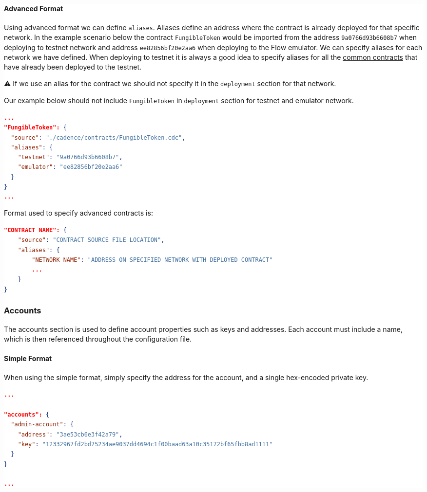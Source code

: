 #### Advanced Format 

Using advanced format we can define `aliases`. Aliases define an address where the contract is already deployed for that specific network. 
In the example scenario below the contract `FungibleToken` would be imported from the address `9a0766d93b6608b7` when deploying to testnet network 
and address `ee82856bf20e2aa6` when deploying to the Flow emulator. 
We can specify aliases for each network we have defined. When deploying to testnet it is always a good idea to specify aliases for all the [common contracts](../../../reference/core-contracts/index.md) that have already been deployed to the testnet. 

⚠️ If we use an alias for the contract we should not specify it in the `deployment` section for that network. 

Our example below should not include `FungibleToken` in  `deployment` section for testnet and emulator network.

```json
...
"FungibleToken": {
  "source": "./cadence/contracts/FungibleToken.cdc",
  "aliases": {
    "testnet": "9a0766d93b6608b7",
    "emulator": "ee82856bf20e2aa6"
  }
}
...
```

Format used to specify advanced contracts is:
```json
"CONTRACT NAME": {
    "source": "CONTRACT SOURCE FILE LOCATION",
    "aliases": {
        "NETWORK NAME": "ADDRESS ON SPECIFIED NETWORK WITH DEPLOYED CONTRACT"
        ...
    }
}
```

### Accounts

The accounts section is used to define account properties such as keys and addresses. 
Each account must include a name, which is then referenced throughout the configuration file.

#### Simple Format

When using the simple format, simply specify the address for the account, and a single hex-encoded
private key.

```json
...

"accounts": {
  "admin-account": {
    "address": "3ae53cb6e3f42a79",
    "key": "12332967fd2bd75234ae9037dd4694c1f00baad63a10c35172bf65fbb8ad1111"
  }
}

...
```
